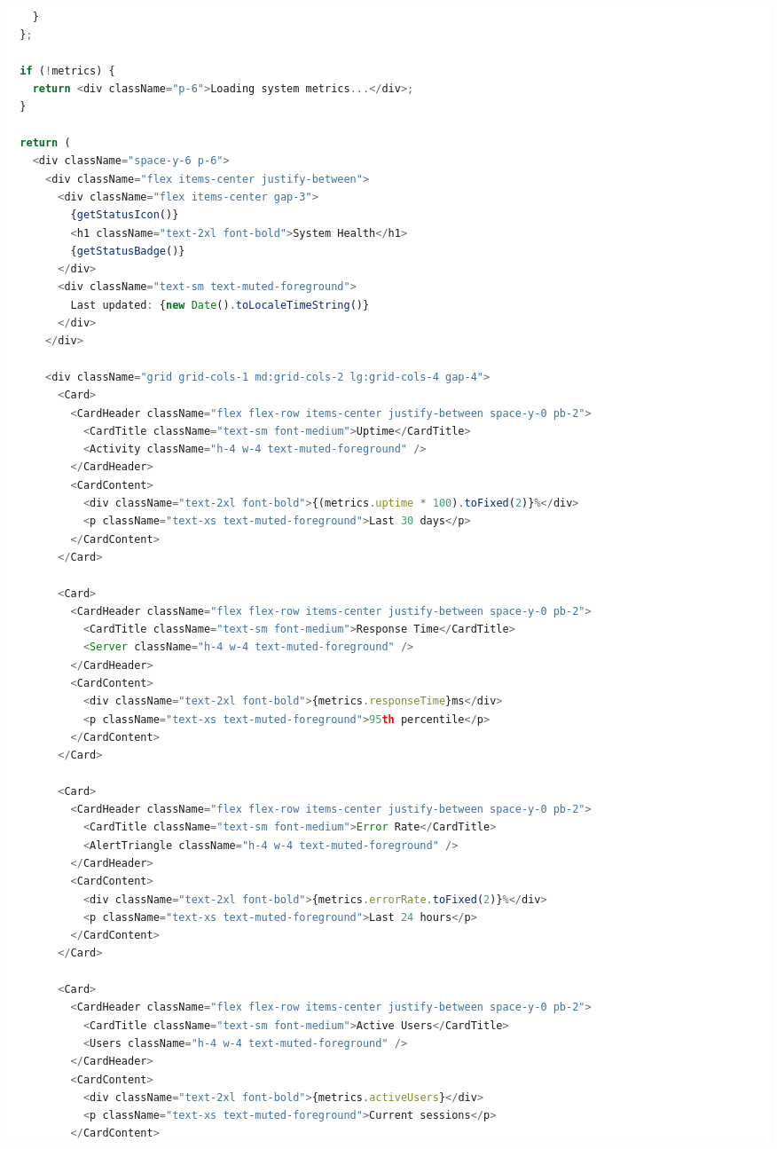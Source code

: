 ```typescript
    }
  };

  if (!metrics) {
    return <div className="p-6">Loading system metrics...</div>;
  }

  return (
    <div className="space-y-6 p-6">
      <div className="flex items-center justify-between">
        <div className="flex items-center gap-3">
          {getStatusIcon()}
          <h1 className="text-2xl font-bold">System Health</h1>
          {getStatusBadge()}
        </div>
        <div className="text-sm text-muted-foreground">
          Last updated: {new Date().toLocaleTimeString()}
        </div>
      </div>

      <div className="grid grid-cols-1 md:grid-cols-2 lg:grid-cols-4 gap-4">
        <Card>
          <CardHeader className="flex flex-row items-center justify-between space-y-0 pb-2">
            <CardTitle className="text-sm font-medium">Uptime</CardTitle>
            <Activity className="h-4 w-4 text-muted-foreground" />
          </CardHeader>
          <CardContent>
            <div className="text-2xl font-bold">{(metrics.uptime * 100).toFixed(2)}%</div>
            <p className="text-xs text-muted-foreground">Last 30 days</p>
          </CardContent>
        </Card>

        <Card>
          <CardHeader className="flex flex-row items-center justify-between space-y-0 pb-2">
            <CardTitle className="text-sm font-medium">Response Time</CardTitle>
            <Server className="h-4 w-4 text-muted-foreground" />
          </CardHeader>
          <CardContent>
            <div className="text-2xl font-bold">{metrics.responseTime}ms</div>
            <p className="text-xs text-muted-foreground">95th percentile</p>
          </CardContent>
        </Card>

        <Card>
          <CardHeader className="flex flex-row items-center justify-between space-y-0 pb-2">
            <CardTitle className="text-sm font-medium">Error Rate</CardTitle>
            <AlertTriangle className="h-4 w-4 text-muted-foreground" />
          </CardHeader>
          <CardContent>
            <div className="text-2xl font-bold">{metrics.errorRate.toFixed(2)}%</div>
            <p className="text-xs text-muted-foreground">Last 24 hours</p>
          </CardContent>
        </Card>

        <Card>
          <CardHeader className="flex flex-row items-center justify-between space-y-0 pb-2">
            <CardTitle className="text-sm font-medium">Active Users</CardTitle>
            <Users className="h-4 w-4 text-muted-foreground" />
          </CardHeader>
          <CardContent>
            <div className="text-2xl font-bold">{metrics.activeUsers}</div>
            <p className="text-xs text-muted-foreground">Current sessions</p>
          </CardContent>
```